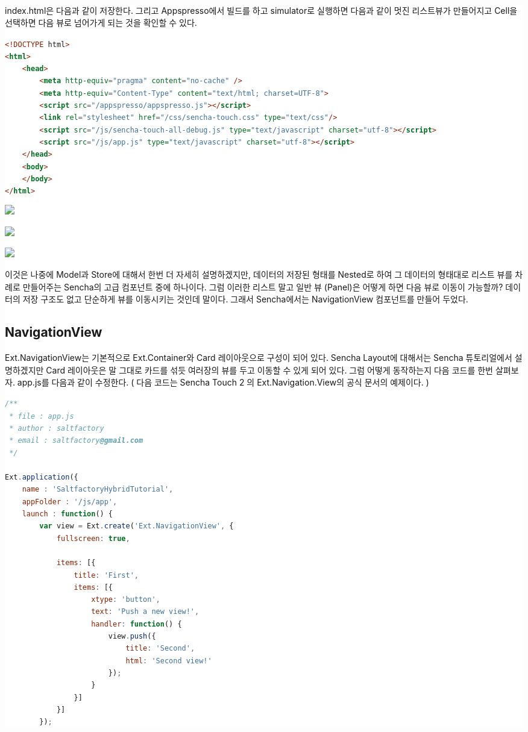 index.html은 다음과 같이 저장한다. 그리고 Appspresso에서 빌드를 하고 simulator로 실행하면 다음과 같이 멋진 리스트뷰가 만들어지고 Cell을 선택하면 다음 뷰로 넘어가게 되는 것을 확인할 수 있다.

```html
<!DOCTYPE html>
<html>
	<head>
		<meta http-equiv="pragma" content="no-cache" />
		<meta http-equiv="Content-Type" content="text/html; charset=UTF-8">
		<script src="/appspresso/appspresso.js"></script>
		<link rel="stylesheet" href="/css/sencha-touch.css" type="text/css"/>
		<script src="/js/sencha-touch-all-debug.js" type="text/javascript" charset="utf-8"></script>
		<script src="/js/app.js" type="text/javascript" charset="utf-8"></script>
	</head>
	<body>
	</body>
</html>
```

![](http://asset.blog.hibrainapps.net/saltfactory/images/c4594f7c-bd70-4219-a1db-1b789179ea1c)

![](http://asset.blog.hibrainapps.net/saltfactory/images/e2f2010e-aa53-45ad-8494-6c3f3bfd7d47)

![](http://asset.blog.hibrainapps.net/saltfactory/images/4643a8d1-5a10-4e06-952d-cb58f952a2fa)

이것은 나중에 Model과 Store에 대해서 한번 더 자세히 설명하겠지만, 데이터의 저장된 형태를 Nested로 하여 그 데이터의 형태대로 리스트 뷰를 차례로 만들어주는 Sencha의 고급 컴포넌트 중에 하나이다. 그럼 이러한 리스트 말고 일반 뷰 (Panel)은 어떻게 하면 다음 뷰로 이동이 가능할까? 데이터의 저장 구조도 없고 단순하게 뷰를 이동시키는 것인데 말이다.
그래서 Sencha에서는 NavigationView 컴포넌트를 만들어 두었다.

## NavigationView

Ext.NavigationView는 기본적으로 Ext.Container와 Card 레이아웃으로 구성이 되어 있다. Sencha Layout에 대해서는 Sencha 튜토리얼에서 설명하겠지만 Card 레이아웃은 말 그대로 카드를 섞듯 여러장의 뷰를 두고 이동할 수 있게 되어 있다. 그럼 어떻게 동작하는지 다음 코드를 한번 살펴보자. app.js를 다음과 같이 수정한다. ( 다음 코드는 Sencha Touch 2 의 Ext.Navigation.View의 공식 문서의 예제이다. )

```javascript
/**
 * file : app.js
 * author : saltfactory
 * email : saltfactory@gmail.com
 */

Ext.application({
	name : 'SaltfactoryHybridTutorial',
	appFolder : '/js/app',
	launch : function() {
		var view = Ext.create('Ext.NavigationView', {
		    fullscreen: true,

		    items: [{
		        title: 'First',
		        items: [{
		            xtype: 'button',
		            text: 'Push a new view!',
		            handler: function() {
		                view.push({
		                    title: 'Second',
		                    html: 'Second view!'
		                });
		            }
		        }]
		    }]
		});
```